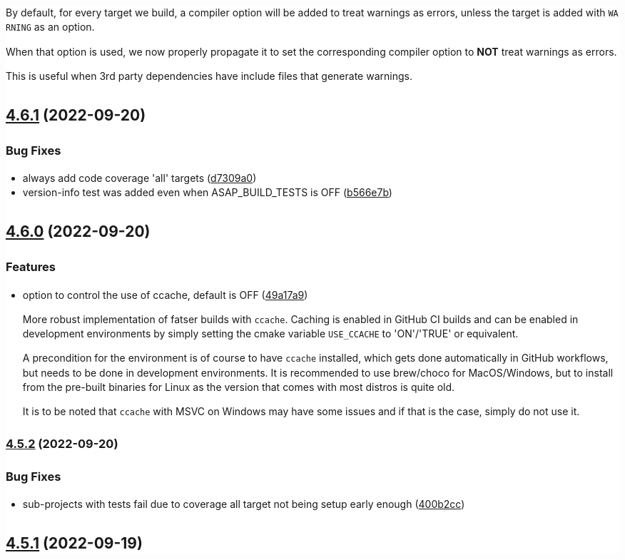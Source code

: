   By default, for every target we build, a compiler option will be added
  to treat warnings as errors, unless the target is added with `WARNING` as
  an option.

  When that option is used, we now properly propagate it to set the
  corresponding compiler option to **NOT** treat warnings as errors.

  This is useful when 3rd party dependencies have include files that
  generate warnings.

## [4.6.1](http://github.com/abdes/asap/compare/v4.6.0...v4.6.1) (2022-09-20)

### Bug Fixes

* always add code coverage 'all' targets ([d7309a0](http://github.com/abdes/asap/commit/d7309a0806e11a46c73b700f12bccb424c62839b))
* version-info test was added even when ASAP_BUILD_TESTS is OFF ([b566e7b](http://github.com/abdes/asap/commit/b566e7b555ffb40f8ab1eea43d9a965c5724ccf1))

## [4.6.0](http://github.com/abdes/asap/compare/v4.5.2...v4.6.0) (2022-09-20)

### Features

* option to control the use of ccache, default is OFF ([49a17a9](http://github.com/abdes/asap/commit/49a17a99026ae7e59d14297d01ed2f8d10c78762))

  More robust implementation of fatser builds with `ccache`. Caching is enabled in
  GitHub CI builds and can be enabled in development environments by simply
  setting the cmake variable `USE_CCACHE` to 'ON'/'TRUE' or equivalent.

  A precondition for the environment is of course to have `ccache` installed,
  which gets done automatically in GitHub workflows, but needs to be done in
  development environments. It is recommended to use brew/choco for MacOS/Windows,
  but to install from the pre-built binaries for Linux as the version that comes
  with most distros is quite old.

  It is to be noted that `ccache` with MSVC on Windows may have some issues and if
  that is the case, simply do not use it.

### [4.5.2](http://github.com/abdes/asap/compare/v4.5.1...v4.5.2) (2022-09-20)

### Bug Fixes

* sub-projects with tests fail due to coverage all target not being setup early enough ([400b2cc](http://github.com/abdes/asap/commit/400b2ccc120bd4f2c4d70f48fd3f94ce7a3f6de0))

## [4.5.1](http://github.com/abdes/asap/compare/v4.5.0...v4.5.1) (2022-09-19)
